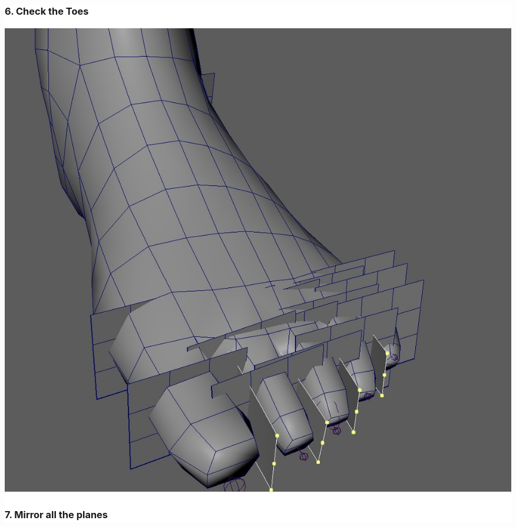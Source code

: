 
### 6. Check the Toes
![Alt text](../images/planeCutter_inspectToes.jpg)  


### 7. Mirror all the planes